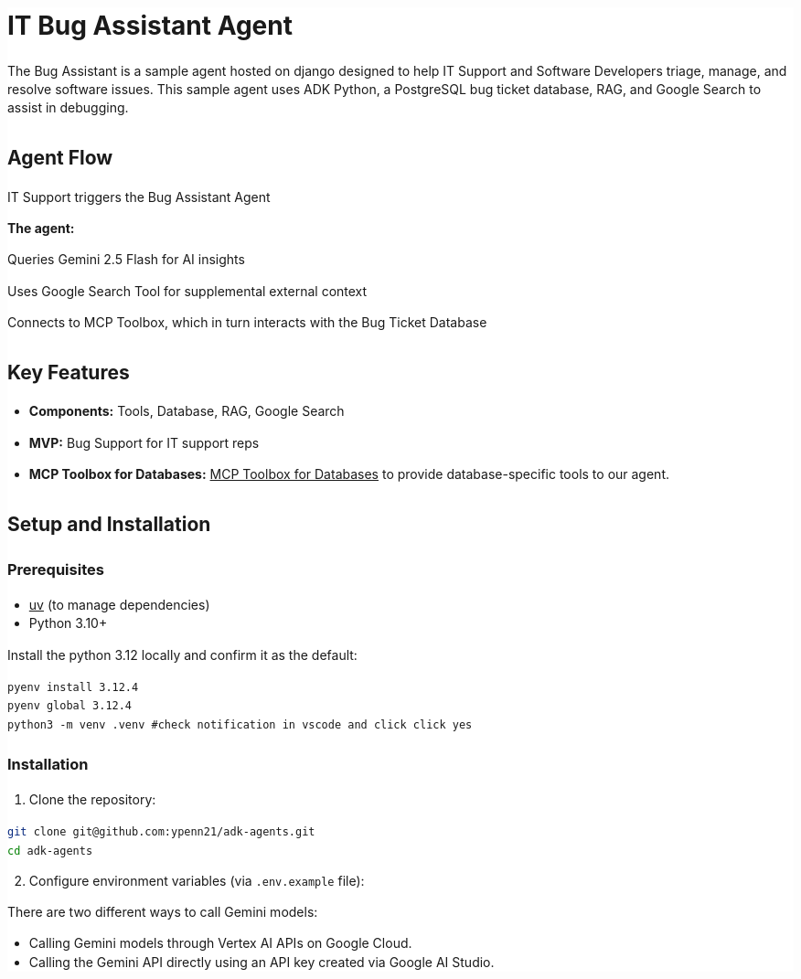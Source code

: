 # IT Bug Assistant Agent

The Bug Assistant is a sample agent hosted on django designed to help IT Support and Software Developers triage, manage, and resolve software issues. This sample agent uses ADK Python, a PostgreSQL bug ticket database, RAG, and Google Search to assist in debugging. 

## Agent Flow
IT Support triggers the Bug Assistant Agent

**The agent:**

Queries Gemini 2.5 Flash for AI insights

Uses Google Search Tool for supplemental external context

Connects to MCP Toolbox, which in turn interacts with the Bug Ticket Database

## Key Features

* **Components:**        Tools, Database, RAG, Google Search 
* **MVP:**          Bug Support for IT support reps

*   **MCP Toolbox for Databases:** [MCP Toolbox for Databases](https://github.com/googleapis/genai-toolbox) to provide database-specific tools to our agent.

## Setup and Installation

### Prerequisites 

- [uv](https://docs.astral.sh/uv/getting-started/installation) (to manage dependencies)
- Python 3.10+

Install the python 3.12 locally and confirm it as the default:
```shell
pyenv install 3.12.4
pyenv global 3.12.4
python3 -m venv .venv #check notification in vscode and click click yes
```

### Installation

1. Clone the repository:

```bash
git clone git@github.com:ypenn21/adk-agents.git
cd adk-agents
```

2. Configure environment variables (via `.env.example` file):

There are two different ways to call Gemini models:

- Calling Gemini models through Vertex AI APIs on Google Cloud.
- Calling the Gemini API directly using an API key created via Google AI Studio.
